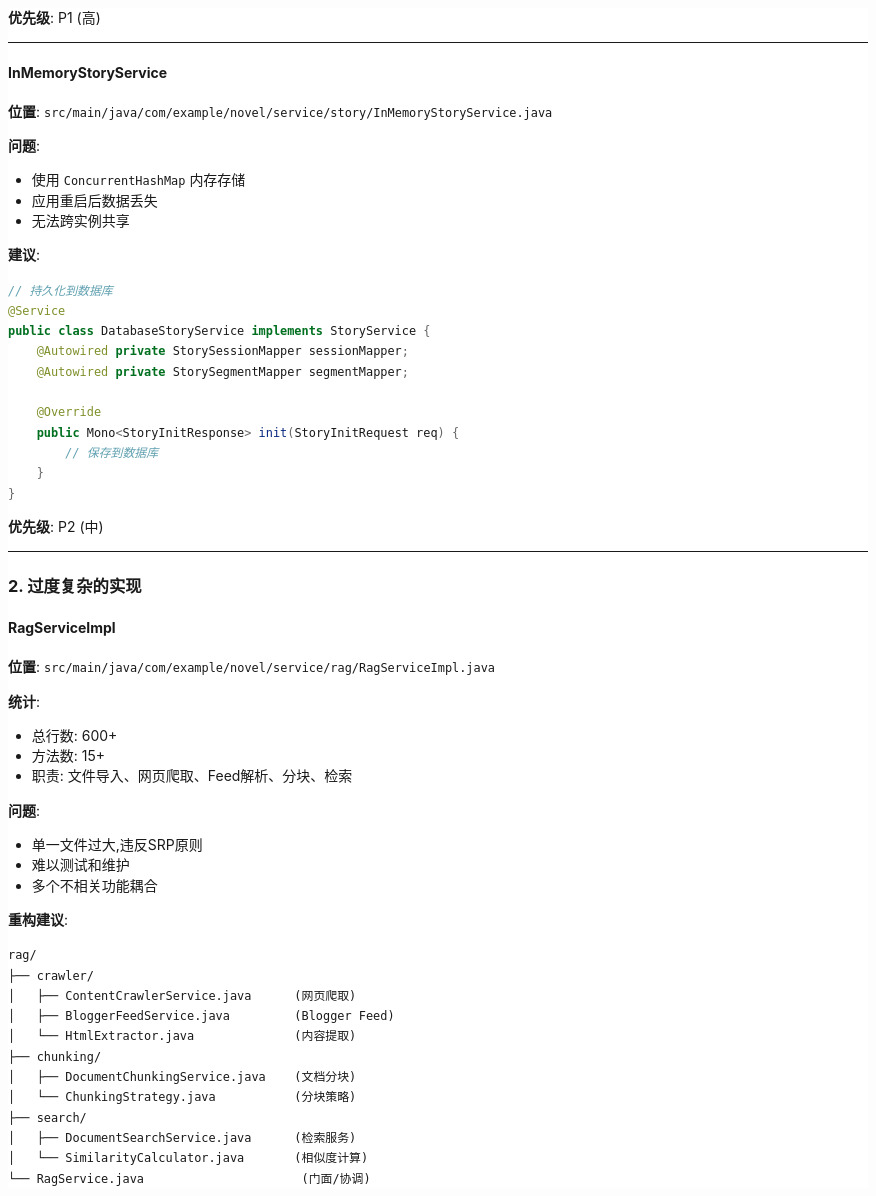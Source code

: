 **优先级**: P1 (高)

---

#### InMemoryStoryService

**位置**: `src/main/java/com/example/novel/service/story/InMemoryStoryService.java`

**问题**:
- 使用 `ConcurrentHashMap` 内存存储
- 应用重启后数据丢失
- 无法跨实例共享

**建议**:
```java
// 持久化到数据库
@Service
public class DatabaseStoryService implements StoryService {
    @Autowired private StorySessionMapper sessionMapper;
    @Autowired private StorySegmentMapper segmentMapper;
    
    @Override
    public Mono<StoryInitResponse> init(StoryInitRequest req) {
        // 保存到数据库
    }
}
```

**优先级**: P2 (中)

---

### 2. 过度复杂的实现

#### RagServiceImpl

**位置**: `src/main/java/com/example/novel/service/rag/RagServiceImpl.java`

**统计**:
- 总行数: 600+
- 方法数: 15+
- 职责: 文件导入、网页爬取、Feed解析、分块、检索

**问题**:
- 单一文件过大,违反SRP原则
- 难以测试和维护
- 多个不相关功能耦合

**重构建议**:

```
rag/
├── crawler/
│   ├── ContentCrawlerService.java      (网页爬取)
│   ├── BloggerFeedService.java         (Blogger Feed)
│   └── HtmlExtractor.java              (内容提取)
├── chunking/
│   ├── DocumentChunkingService.java    (文档分块)
│   └── ChunkingStrategy.java           (分块策略)
├── search/
│   ├── DocumentSearchService.java      (检索服务)
│   └── SimilarityCalculator.java       (相似度计算)
└── RagService.java                      (门面/协调)
```
